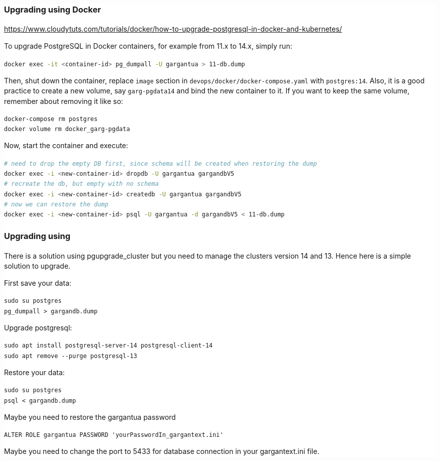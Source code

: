 
### Upgrading using Docker

https://www.cloudytuts.com/tutorials/docker/how-to-upgrade-postgresql-in-docker-and-kubernetes/

To upgrade PostgreSQL in Docker containers, for example from 11.x to 14.x, simply run:
```sh
docker exec -it <container-id> pg_dumpall -U gargantua > 11-db.dump
```

Then, shut down the container, replace `image` section in `devops/docker/docker-compose.yaml` with `postgres:14`. Also, it is a good practice to create a new volume, say `garg-pgdata14` and bind the new container to it. If you want to keep the same volume, remember about removing it like so:
```sh
docker-compose rm postgres
docker volume rm docker_garg-pgdata
```

Now, start the container and execute:
```sh
# need to drop the empty DB first, since schema will be created when restoring the dump
docker exec -i <new-container-id> dropdb -U gargantua gargandbV5
# recreate the db, but empty with no schema
docker exec -i <new-container-id> createdb -U gargantua gargandbV5
# now we can restore the dump
docker exec -i <new-container-id> psql -U gargantua -d gargandbV5 < 11-db.dump
```

### Upgrading using 

There is a solution using pgupgrade_cluster but you need to manage the clusters version 14 and 13. Hence here is a simple solution to upgrade.

First save your data:
```
sudo su postgres
pg_dumpall > gargandb.dump
```

Upgrade postgresql:
```
sudo apt install postgresql-server-14 postgresql-client-14
sudo apt remove --purge postgresql-13
```
Restore your data:
```
sudo su postgres
psql < gargandb.dump
```

Maybe you need to restore the gargantua password
```
ALTER ROLE gargantua PASSWORD 'yourPasswordIn_gargantext.ini'
```
Maybe you need to change the port to 5433 for database connection in your gargantext.ini file.




